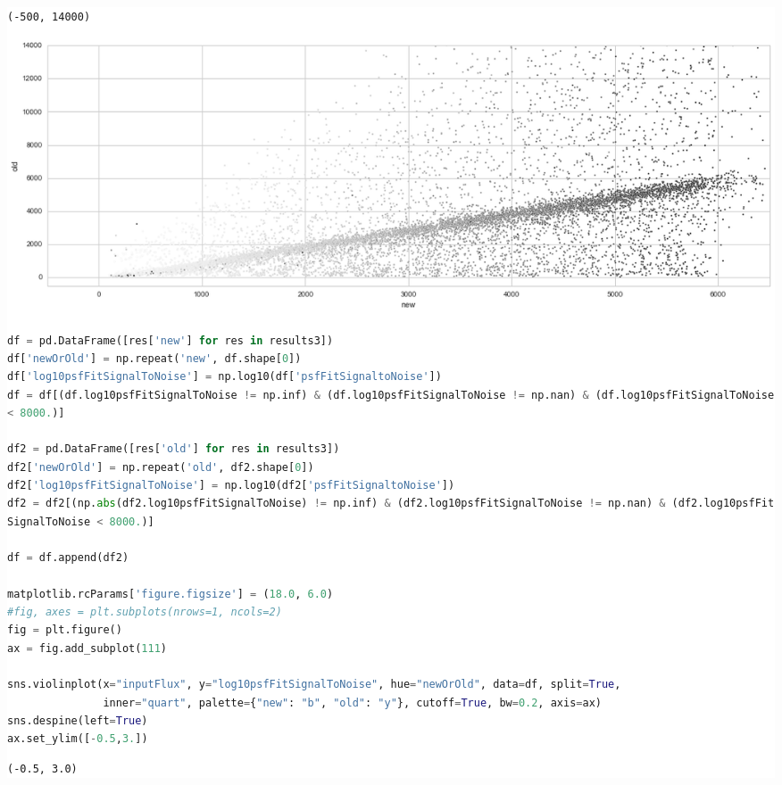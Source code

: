     (-500, 14000)




![png](8b.%20include%20down-weighted%20pre-subtraction%20image%20%22planes%22%20to%20constrain%202-d%20dipole%20fit_files/8b.%20include%20down-weighted%20pre-subtraction%20image%20%22planes%22%20to%20constrain%202-d%20dipole%20fit_33_1.png)



```python
df = pd.DataFrame([res['new'] for res in results3])
df['newOrOld'] = np.repeat('new', df.shape[0])
df['log10psfFitSignalToNoise'] = np.log10(df['psfFitSignaltoNoise'])
df = df[(df.log10psfFitSignalToNoise != np.inf) & (df.log10psfFitSignalToNoise != np.nan) & (df.log10psfFitSignalToNoise < 8000.)]

df2 = pd.DataFrame([res['old'] for res in results3])
df2['newOrOld'] = np.repeat('old', df2.shape[0])
df2['log10psfFitSignalToNoise'] = np.log10(df2['psfFitSignaltoNoise'])
df2 = df2[(np.abs(df2.log10psfFitSignalToNoise) != np.inf) & (df2.log10psfFitSignalToNoise != np.nan) & (df2.log10psfFitSignalToNoise < 8000.)]

df = df.append(df2)

matplotlib.rcParams['figure.figsize'] = (18.0, 6.0)
#fig, axes = plt.subplots(nrows=1, ncols=2)
fig = plt.figure()
ax = fig.add_subplot(111)

sns.violinplot(x="inputFlux", y="log10psfFitSignalToNoise", hue="newOrOld", data=df, split=True,
               inner="quart", palette={"new": "b", "old": "y"}, cutoff=True, bw=0.2, axis=ax)
sns.despine(left=True)
ax.set_ylim([-0.5,3.])
```




    (-0.5, 3.0)

